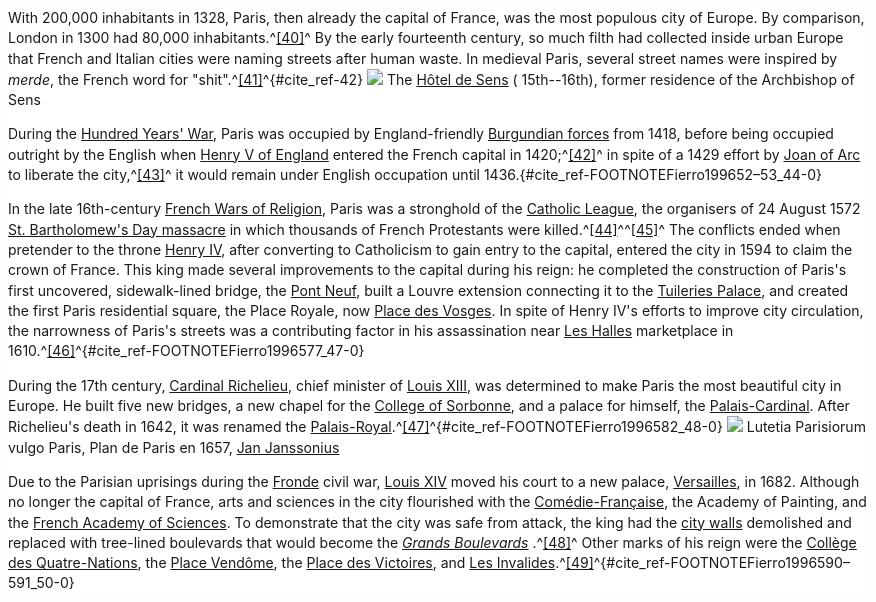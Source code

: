 With 200,000 inhabitants in 1328, Paris, then already the capital of France, was the most populous city of Europe. By comparison, London in 1300 had 80,000 inhabitants.^[\[40\]](#cite_note-ParisDigest-41)^ By the early fourteenth century, so much filth had collected inside urban Europe that French and Italian cities were naming streets after human waste. In medieval Paris, several street names were inspired by *merde*, the French word for "shit".^[\[41\]](#cite_note-42)^{#cite_ref-42}
[![](//upload.wikimedia.org/wikipedia/commons/thumb/3/30/P1030887_Paris_IV_h%C3%B4tel_de_Sens_rwk.JPG/220px-P1030887_Paris_IV_h%C3%B4tel_de_Sens_rwk.JPG)](/wiki/File:P1030887_Paris_IV_h%C3%B4tel_de_Sens_rwk.JPG) The [Hôtel de Sens](/wiki/H%C3%B4tel_de_Sens "Hôtel de Sens") ( 15th--16th), former residence of the Archbishop of Sens

During the [Hundred Years' War](/wiki/Hundred_Years%27_War "Hundred Years' War"), Paris was occupied by England-friendly [Burgundian forces](/wiki/Burgundian_State "Burgundian State") from 1418, before being occupied outright by the English when [Henry V of England](/wiki/Henry_V_of_England "Henry V of England") entered the French capital in 1420;^[\[42\]](#cite_note-43)^ in spite of a 1429 effort by [Joan of Arc](/wiki/Joan_of_Arc "Joan of Arc") to liberate the city,^[\[43\]](#cite_note-FOOTNOTEFierro199652–53-44)^ it would remain under English occupation until 1436.{#cite_ref-FOOTNOTEFierro199652–53_44-0}

In the late 16th-century [French Wars of Religion](/wiki/French_Wars_of_Religion "French Wars of Religion"), Paris was a stronghold of the [Catholic League](/wiki/Catholic_League_(French) "Catholic League (French)"), the organisers of 24 August 1572 [St. Bartholomew's Day massacre](/wiki/St._Bartholomew%27s_Day_massacre "St. Bartholomew's Day massacre") in which thousands of French Protestants were killed.^[\[44\]](#cite_note-45)^^[\[45\]](#cite_note-FOOTNOTEBayrou1994121–130-46)^ The conflicts ended when pretender to the throne [Henry IV](/wiki/Henry_IV_of_France "Henry IV of France"), after converting to Catholicism to gain entry to the capital, entered the city in 1594 to claim the crown of France. This king made several improvements to the capital during his reign: he completed the construction of Paris's first uncovered, sidewalk-lined bridge, the [Pont Neuf](/wiki/Pont_Neuf "Pont Neuf"), built a Louvre extension connecting it to the [Tuileries Palace](/wiki/Tuileries_Palace "Tuileries Palace"), and created the first Paris residential square, the Place Royale, now [Place des Vosges](/wiki/Place_des_Vosges "Place des Vosges"). In spite of Henry IV's efforts to improve city circulation, the narrowness of Paris's streets was a contributing factor in his assassination near [Les Halles](/wiki/Les_Halles "Les Halles") marketplace in 1610.^[\[46\]](#cite_note-FOOTNOTEFierro1996577-47)^{#cite_ref-FOOTNOTEFierro1996577_47-0}

During the 17th century, [Cardinal Richelieu](/wiki/Cardinal_Richelieu "Cardinal Richelieu"), chief minister of [Louis XIII](/wiki/Louis_XIII_of_France "Louis XIII of France"), was determined to make Paris the most beautiful city in Europe. He built five new bridges, a new chapel for the [College of Sorbonne](/wiki/College_of_Sorbonne "College of Sorbonne"), and a palace for himself, the [Palais-Cardinal](/wiki/Palais-Royal "Palais-Royal"). After Richelieu's death in 1642, it was renamed the [Palais-Royal](/wiki/Palais-Royal "Palais-Royal").^[\[47\]](#cite_note-FOOTNOTEFierro1996582-48)^{#cite_ref-FOOTNOTEFierro1996582_48-0}
[![](//upload.wikimedia.org/wikipedia/commons/thumb/6/6f/Plan_de_Paris_en_1657.JPG/220px-Plan_de_Paris_en_1657.JPG)](/wiki/File:Plan_de_Paris_en_1657.JPG) Lutetia Parisiorum vulgo Paris, Plan de Paris en 1657, [Jan Janssonius](/wiki/Jan_Janssonius "Jan Janssonius")

Due to the Parisian uprisings during the [Fronde](/wiki/Fronde "Fronde") civil war, [Louis XIV](/wiki/Louis_XIV_of_France "Louis XIV of France") moved his court to a new palace, [Versailles](/wiki/Palace_of_Versailles "Palace of Versailles"), in 1682. Although no longer the capital of France, arts and sciences in the city flourished with the [Comédie-Française](/wiki/Com%C3%A9die-Fran%C3%A7aise "Comédie-Française"), the Academy of Painting, and the [French Academy of Sciences](/wiki/French_Academy_of_Sciences "French Academy of Sciences"). To demonstrate that the city was safe from attack, the king had the [city walls](/wiki/City_walls_of_Paris "City walls of Paris") demolished and replaced with tree-lined boulevards that would become the *[Grands Boulevards](/wiki/Boulevards_of_Paris#The_grands_boulevards "Boulevards of Paris")* .^[\[48\]](#cite_note-FOOTNOTECombeau200342–43-49)^ Other marks of his reign were the [Collège des Quatre-Nations](/wiki/Coll%C3%A8ge_des_Quatre-Nations "Collège des Quatre-Nations"), the [Place Vendôme](/wiki/Place_Vend%C3%B4me "Place Vendôme"), the [Place des Victoires](/wiki/Place_des_Victoires "Place des Victoires"), and [Les Invalides](/wiki/Les_Invalides "Les Invalides").^[\[49\]](#cite_note-FOOTNOTEFierro1996590–591-50)^{#cite_ref-FOOTNOTEFierro1996590–591_50-0}  
